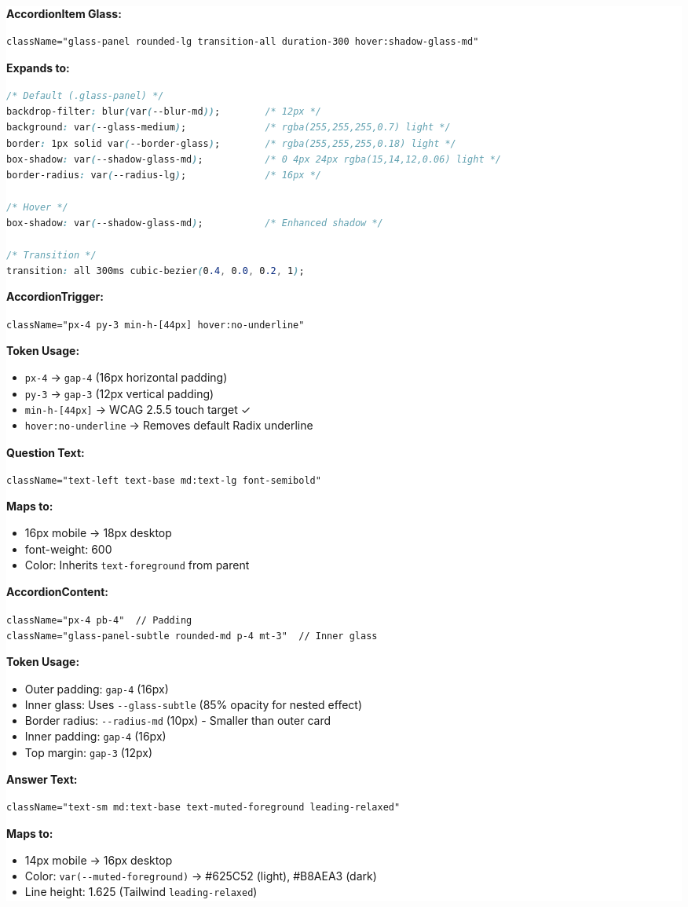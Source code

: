 **AccordionItem Glass:**
```tsx
className="glass-panel rounded-lg transition-all duration-300 hover:shadow-glass-md"
```
**Expands to:**
```css
/* Default (.glass-panel) */
backdrop-filter: blur(var(--blur-md));        /* 12px */
background: var(--glass-medium);              /* rgba(255,255,255,0.7) light */
border: 1px solid var(--border-glass);        /* rgba(255,255,255,0.18) light */
box-shadow: var(--shadow-glass-md);           /* 0 4px 24px rgba(15,14,12,0.06) light */
border-radius: var(--radius-lg);              /* 16px */

/* Hover */
box-shadow: var(--shadow-glass-md);           /* Enhanced shadow */

/* Transition */
transition: all 300ms cubic-bezier(0.4, 0.0, 0.2, 1);
```

**AccordionTrigger:**
```tsx
className="px-4 py-3 min-h-[44px] hover:no-underline"
```
**Token Usage:**
- `px-4` → `gap-4` (16px horizontal padding)
- `py-3` → `gap-3` (12px vertical padding)
- `min-h-[44px]` → WCAG 2.5.5 touch target ✓
- `hover:no-underline` → Removes default Radix underline

**Question Text:**
```tsx
className="text-left text-base md:text-lg font-semibold"
```
**Maps to:**
- 16px mobile → 18px desktop
- font-weight: 600
- Color: Inherits `text-foreground` from parent

**AccordionContent:**
```tsx
className="px-4 pb-4"  // Padding
className="glass-panel-subtle rounded-md p-4 mt-3"  // Inner glass
```
**Token Usage:**
- Outer padding: `gap-4` (16px)
- Inner glass: Uses `--glass-subtle` (85% opacity for nested effect)
- Border radius: `--radius-md` (10px) - Smaller than outer card
- Inner padding: `gap-4` (16px)
- Top margin: `gap-3` (12px)

**Answer Text:**
```tsx
className="text-sm md:text-base text-muted-foreground leading-relaxed"
```
**Maps to:**
- 14px mobile → 16px desktop
- Color: `var(--muted-foreground)` → #625C52 (light), #B8AEA3 (dark)
- Line height: 1.625 (Tailwind `leading-relaxed`)
